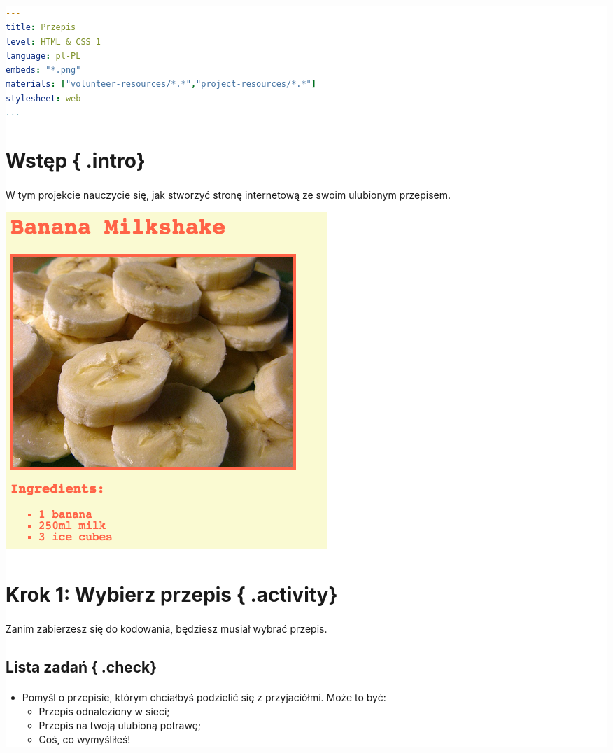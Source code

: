 ```yaml
---
title: Przepis
level: HTML & CSS 1
language: pl-PL
embeds: "*.png"
materials: ["volunteer-resources/*.*","project-resources/*.*"]
stylesheet: web
...
```


# Wstęp { .intro}

W tym projekcie nauczycie się, jak stworzyć stronę internetową ze swoim ulubionym przepisem.

![screenshot](recipe-final.png)

# Krok 1: Wybierz przepis { .activity}

Zanim zabierzesz się do kodowania, będziesz musiał wybrać przepis.

## Lista zadań { .check}

+ Pomyśl o przepisie, którym chciałbyś podzielić się z przyjaciółmi. Może to być:
	+ Przepis odnaleziony w sieci;
	+ Przepis na twoją ulubioną potrawę;
	+ Coś, co wymyśliłeś!
